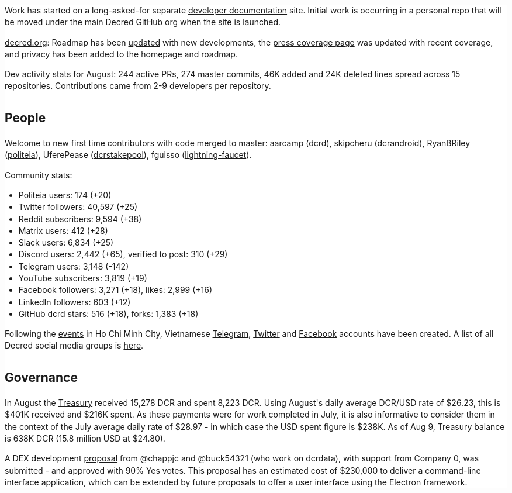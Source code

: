 Work has started on a long-asked-for separate [developer documentation](https://github.com/decredcommunity/issues/issues/135) site. Initial work is occurring in a personal repo that will be moved under the main Decred GitHub org when the site is launched.

[decred.org](https://github.com/decred/dcrweb): Roadmap has been [updated](https://github.com/decred/dcrweb/pull/695) with new developments, the [press coverage page](https://github.com/decred/dcrweb/pull/706) was updated with recent coverage, and privacy has been [added](https://github.com/decred/dcrweb/pull/712) to the homepage and roadmap.

Dev activity stats for August: 244 active PRs, 274 master commits, 46K added and 24K deleted lines spread across 15 repositories. Contributions came from 2-9 developers per repository.

## People

Welcome to new first time contributors with code merged to master: aarcamp ([dcrd](https://github.com/decred/dcrd/commits?author=aarcamp)), skipcheru ([dcrandroid](https://github.com/decred/dcrandroid/commits?author=skipcheru)), RyanBRiley ([politeia](https://github.com/decred/politeia/commits?author=RyanBRiley)), UferePease ([dcrstakepool](https://github.com/decred/dcrstakepool/commits?author=UferePease)), fguisso ([lightning-faucet](https://github.com/decred/lightning-faucet/commits?author=fguisso)).

Community stats:

* Politeia users: 174 (+20)
* Twitter followers: 40,597 (+25)
* Reddit subscribers: 9,594 (+38)
* Matrix users: 412 (+28)
* Slack users: 6,834 (+25)
* Discord users: 2,442 (+65), verified to post: 310 (+29)
* Telegram users: 3,148 (-142)
* YouTube subscribers: 3,819 (+19)
* Facebook followers: 3,271 (+18), likes: 2,999 (+16)
* LinkedIn followers: 603 (+12)
* GitHub dcrd stars: 516 (+18), forks: 1,383 (+18)

Following the [events](https://github.com/decredcommunity/events/blob/master/reports/20190725-cointime-summit-ho-chi-minh-city-vietnam.md) in Ho Chi Minh City, Vietnamese [Telegram](https://t.me/decredvietnam), [Twitter](https://twitter.com/DecredVietnam) and [Facebook](https://www.facebook.com/Decred-DCR-Vietnam-108991833777572/) accounts have been created. A list of all Decred social media groups is [here](https://github.com/decredcommunity/wiki/blob/master/wiki/social-media.md).

## Governance

In August the [Treasury](https://explorer.dcrdata.org/address/Dcur2mcGjmENx4DhNqDctW5wJCVyT3Qeqkx) received 15,278 DCR and spent 8,223 DCR. Using August's daily average DCR/USD rate of $26.23, this is $401K received and $216K spent. As these payments were for work completed in July, it is also informative to consider them in the context of the July average daily rate of $28.97 - in which case the USD spent figure is $238K. As of Aug 9, Treasury balance is 638K DCR (15.8 million USD at $24.80).

A DEX development [proposal](https://proposals.decred.org/proposals/417607aaedff2942ff3701cdb4eff76637eca4ed7f7ba816e5c0bd2e971602e1) from @chappjc and @buck54321 (who work on dcrdata), with support from Company 0, was submitted - and approved with 90% Yes votes. This proposal has an estimated cost of $230,000 to deliver a command-line interface application, which can be extended by future proposals to offer a user interface using the Electron framework.
